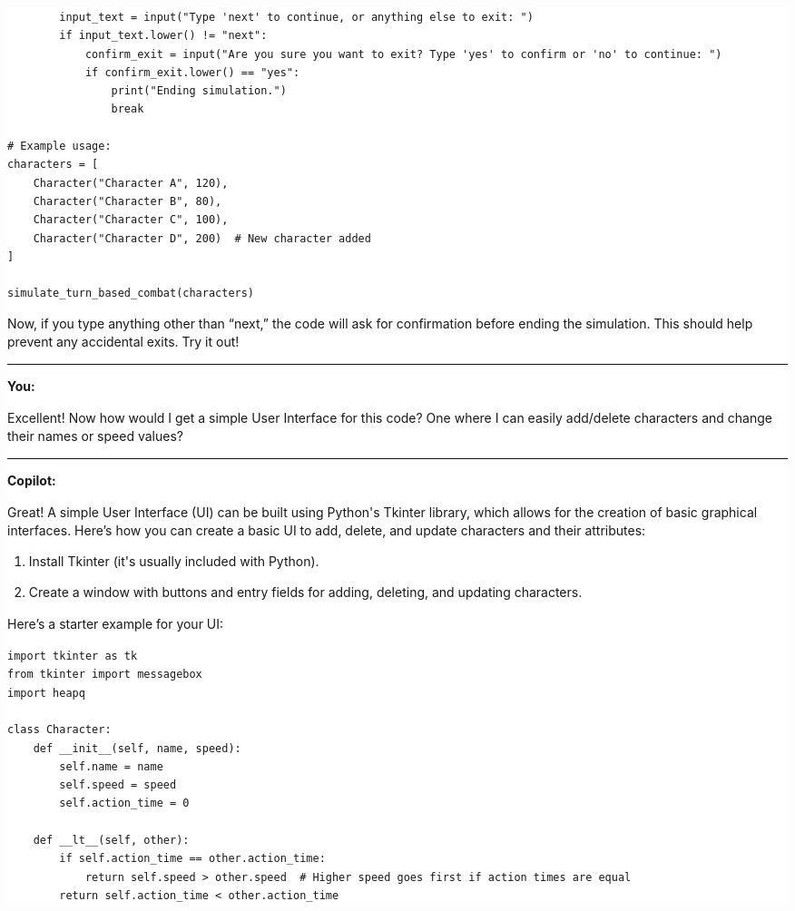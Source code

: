             input_text = input("Type 'next' to continue, or anything else to exit: ")
            if input_text.lower() != "next":
                confirm_exit = input("Are you sure you want to exit? Type 'yes' to confirm or 'no' to continue: ")
                if confirm_exit.lower() == "yes":
                    print("Ending simulation.")
                    break
    
    # Example usage:
    characters = [
        Character("Character A", 120),
        Character("Character B", 80),
        Character("Character C", 100),
        Character("Character D", 200)  # New character added
    ]
    
    simulate_turn_based_combat(characters)

Now, if you type anything other than “next,” the code will ask for confirmation before ending the simulation. This should help prevent any accidental exits. Try it out!

--------

**You:**

Excellent! Now how would I get a simple User Interface for this code? One where I can easily add/delete characters and change their names or speed values?

--------

**Copilot:**

Great! A simple User Interface (UI) can be built using Python's Tkinter library, which allows for the creation of basic graphical interfaces. Here’s how you can create a basic UI to add, delete, and update characters and their attributes:

1. Install Tkinter (it's usually included with Python).

2. Create a window with buttons and entry fields for adding, deleting, and updating characters.

Here’s a starter example for your UI:

    import tkinter as tk
    from tkinter import messagebox
    import heapq
    
    class Character:
        def __init__(self, name, speed):
            self.name = name
            self.speed = speed
            self.action_time = 0
    
        def __lt__(self, other):
            if self.action_time == other.action_time:
                return self.speed > other.speed  # Higher speed goes first if action times are equal
            return self.action_time < other.action_time
    
